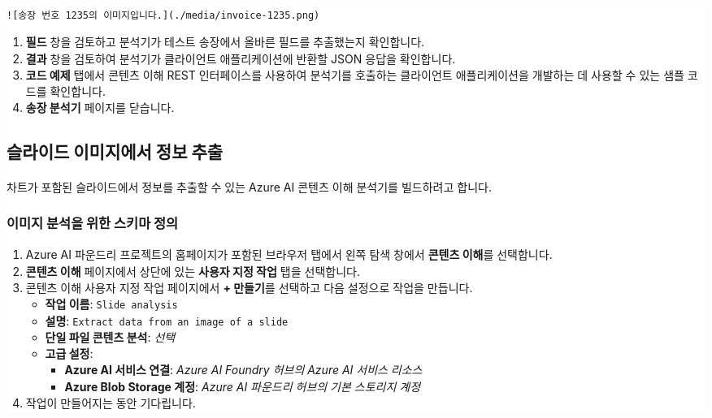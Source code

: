     ![송장 번호 1235의 이미지입니다.](./media/invoice-1235.png)

1. **필드** 창을 검토하고 분석기가 테스트 송장에서 올바른 필드를 추출했는지 확인합니다.
1. **결과** 창을 검토하여 분석기가 클라이언트 애플리케이션에 반환할 JSON 응답을 확인합니다.
1. **코드 예제** 탭에서 콘텐츠 이해 REST 인터페이스를 사용하여 분석기를 호출하는 클라이언트 애플리케이션을 개발하는 데 사용할 수 있는 샘플 코드를 확인합니다.
1. **송장 분석기** 페이지를 닫습니다.

## 슬라이드 이미지에서 정보 추출

차트가 포함된 슬라이드에서 정보를 추출할 수 있는 Azure AI 콘텐츠 이해 분석기를 빌드하려고 합니다.

### 이미지 분석을 위한 스키마 정의

1. Azure AI 파운드리 프로젝트의 홈페이지가 포함된 브라우저 탭에서 왼쪽 탐색 창에서 **콘텐츠 이해**를 선택합니다.
1. **콘텐츠 이해** 페이지에서 상단에 있는 **사용자 지정 작업** 탭을 선택합니다.
1. 콘텐츠 이해 사용자 지정 작업 페이지에서 **+ 만들기**를 선택하고 다음 설정으로 작업을 만듭니다.
    - **작업 이름**: `Slide analysis`
    - **설명**: `Extract data from an image of a slide`
    - **단일 파일 콘텐츠 분석**: *선택*
    - **고급 설정**:
        - **Azure AI 서비스 연결**: *Azure AI Foundry 허브의 Azure AI 서비스 리소스*
        - **Azure Blob Storage 계정**: *Azure AI 파운드리 허브의 기본 스토리지 계정*
1. 작업이 만들어지는 동안 기다립니다.

